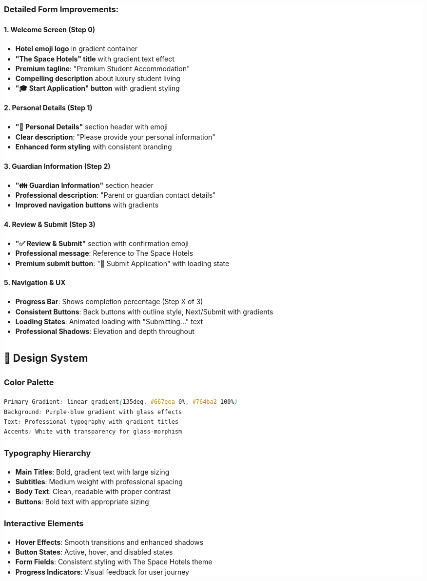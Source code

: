 ### Detailed Form Improvements:

#### 1. Welcome Screen (Step 0)
- **Hotel emoji logo** in gradient container
- **"The Space Hotels" title** with gradient text effect
- **Premium tagline**: "Premium Student Accommodation"
- **Compelling description** about luxury student living
- **"🎓 Start Application" button** with gradient styling

#### 2. Personal Details (Step 1)
- **"👤 Personal Details"** section header with emoji
- **Clear description**: "Please provide your personal information"
- **Enhanced form styling** with consistent branding

#### 3. Guardian Information (Step 2)
- **"👪 Guardian Information"** section header
- **Professional description**: "Parent or guardian contact details"
- **Improved navigation buttons** with gradients

#### 4. Review & Submit (Step 3)
- **"✅ Review & Submit"** section with confirmation emoji
- **Professional message**: Reference to The Space Hotels
- **Premium submit button**: "🚀 Submit Application" with loading state

#### 5. Navigation & UX
- **Progress Bar**: Shows completion percentage (Step X of 3)
- **Consistent Buttons**: Back buttons with outline style, Next/Submit with gradients
- **Loading States**: Animated loading with "Submitting..." text
- **Professional Shadows**: Elevation and depth throughout

## 🎨 Design System

### Color Palette
```css
Primary Gradient: linear-gradient(135deg, #667eea 0%, #764ba2 100%)
Background: Purple-blue gradient with glass effects
Text: Professional typography with gradient titles
Accents: White with transparency for glass-morphism
```

### Typography Hierarchy
- **Main Titles**: Bold, gradient text with large sizing
- **Subtitles**: Medium weight with professional spacing  
- **Body Text**: Clean, readable with proper contrast
- **Buttons**: Bold text with appropriate sizing

### Interactive Elements
- **Hover Effects**: Smooth transitions and enhanced shadows
- **Button States**: Active, hover, and disabled states
- **Form Fields**: Consistent styling with The Space Hotels theme
- **Progress Indicators**: Visual feedback for user journey
